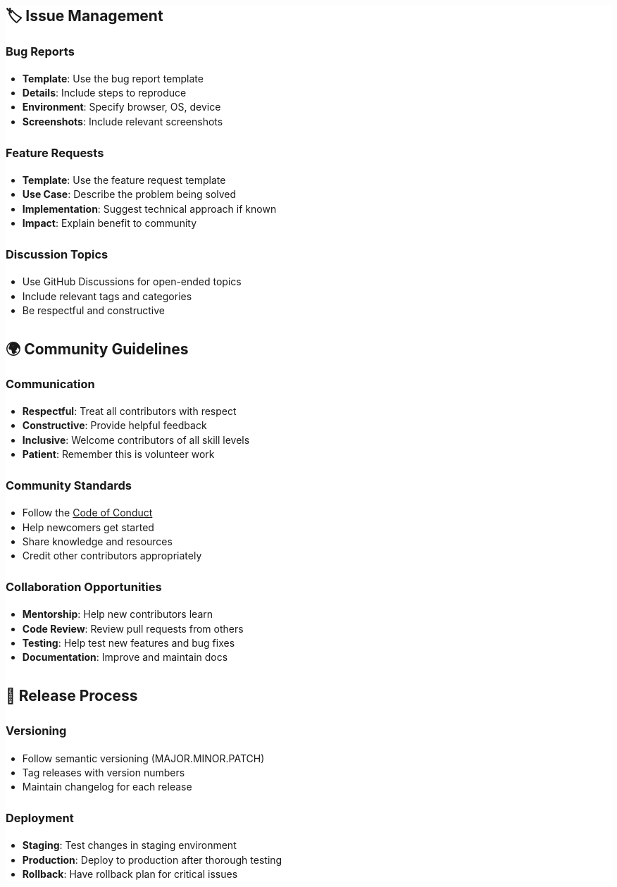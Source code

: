 ## 🏷️ Issue Management

### Bug Reports
- **Template**: Use the bug report template
- **Details**: Include steps to reproduce
- **Environment**: Specify browser, OS, device
- **Screenshots**: Include relevant screenshots

### Feature Requests
- **Template**: Use the feature request template
- **Use Case**: Describe the problem being solved
- **Implementation**: Suggest technical approach if known
- **Impact**: Explain benefit to community

### Discussion Topics
- Use GitHub Discussions for open-ended topics
- Include relevant tags and categories
- Be respectful and constructive

## 🌍 Community Guidelines

### Communication
- **Respectful**: Treat all contributors with respect
- **Constructive**: Provide helpful feedback
- **Inclusive**: Welcome contributors of all skill levels
- **Patient**: Remember this is volunteer work

### Community Standards
- Follow the [Code of Conduct](CODE_OF_CONDUCT.md)
- Help newcomers get started
- Share knowledge and resources
- Credit other contributors appropriately

### Collaboration Opportunities
- **Mentorship**: Help new contributors learn
- **Code Review**: Review pull requests from others
- **Testing**: Help test new features and bug fixes
- **Documentation**: Improve and maintain docs

## 🚀 Release Process

### Versioning
- Follow semantic versioning (MAJOR.MINOR.PATCH)
- Tag releases with version numbers
- Maintain changelog for each release

### Deployment
- **Staging**: Test changes in staging environment
- **Production**: Deploy to production after thorough testing
- **Rollback**: Have rollback plan for critical issues
